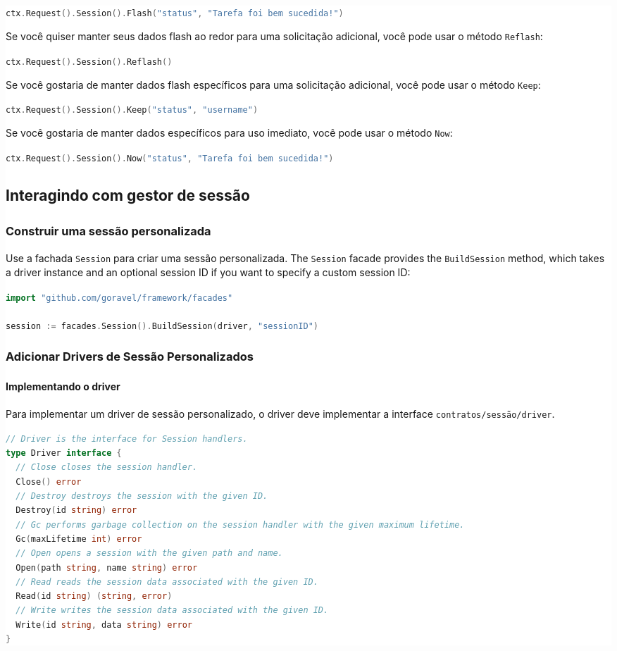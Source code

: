 ```go
ctx.Request().Session().Flash("status", "Tarefa foi bem sucedida!")
```

Se você quiser manter seus dados flash ao redor para uma solicitação adicional, você pode usar o método `Reflash`:

```go
ctx.Request().Session().Reflash()
```

Se você gostaria de manter dados flash específicos para uma solicitação adicional, você pode usar o método `Keep`:

```go
ctx.Request().Session().Keep("status", "username")
```

Se você gostaria de manter dados específicos para uso imediato, você pode usar o método `Now`:

```go
ctx.Request().Session().Now("status", "Tarefa foi bem sucedida!")
```

## Interagindo com gestor de sessão

### Construir uma sessão personalizada

Use a fachada `Session` para criar uma sessão personalizada. The `Session` facade provides the `BuildSession` method, which takes
a driver instance and an optional session ID if you want to specify a custom session ID:

```go
import "github.com/goravel/framework/facades"

session := facades.Session().BuildSession(driver, "sessionID")
```

### Adicionar Drivers de Sessão Personalizados

#### Implementando o driver

Para implementar um driver de sessão personalizado, o driver deve implementar a interface `contratos/sessão/driver`.

```go
// Driver is the interface for Session handlers.
type Driver interface {
  // Close closes the session handler.
  Close() error
  // Destroy destroys the session with the given ID.
  Destroy(id string) error
  // Gc performs garbage collection on the session handler with the given maximum lifetime.
  Gc(maxLifetime int) error
  // Open opens a session with the given path and name.
  Open(path string, name string) error
  // Read reads the session data associated with the given ID.
  Read(id string) (string, error)
  // Write writes the session data associated with the given ID.
  Write(id string, data string) error
}
```
